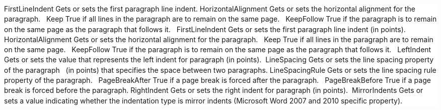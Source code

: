 <tr>
<td>
FirstLineIndent</td><td>
Gets or sets the first paragraph line indent.</td></tr>
<tr>
<td>
HorizontalAlignment</td><td>
Gets or sets the horizontal alignment for the paragraph.  </td></tr>
<tr>
<td>
Keep</td><td>
True if all lines in the paragraph are to remain on the same page.  </td></tr>
<tr>
<td>
KeepFollow</td><td>
True if the paragraph is to remain on the same page as the paragraph that follows it.  </td></tr>
<tr>
<td>
FirstLineIndent</td><td>
Gets or sets the first paragraph line indent (in points).</td></tr>
<tr>
<td>
HorizontalAlignment</td><td>
Gets or sets the horizontal alignment for the paragraph.  </td></tr>
<tr>
<td>
Keep</td><td>
True if all lines in the paragraph are to remain on the same page.  </td></tr>
<tr>
<td>
KeepFollow</td><td>
True if the paragraph is to remain on the same page as the paragraph that follows it.  </td></tr>
<tr>
<td>
LeftIndent</td><td>
Gets or sets the value that represents the left indent for paragraph (in points). </td></tr>
<tr>
<td>
LineSpacing</td><td>
Gets or sets the line spacing property of the paragraph   (in points) that specifies the space between two paragraphs.</td></tr>
<tr>
<td>
LineSpacingRule</td><td>
Gets or sets the line spacing rule property of the paragraph.  </td></tr>
<tr>
<td>
PageBreakAfter</td><td>
True if a page break is forced after the paragraph.  </td></tr>
<tr>
<td>
PageBreakBefore</td><td>
True if a page break is forced before the paragraph.</td></tr>
<tr>
<td>
RightIndent</td><td>
Gets or sets the right indent for paragraph (in points). </td></tr>
<tr>
<td>
MirrorIndents</td><td>
Gets or sets a value indicating whether the indentation type is mirror indents (Microsoft Word 2007 and 2010 specific property).</td></tr>
</table>
